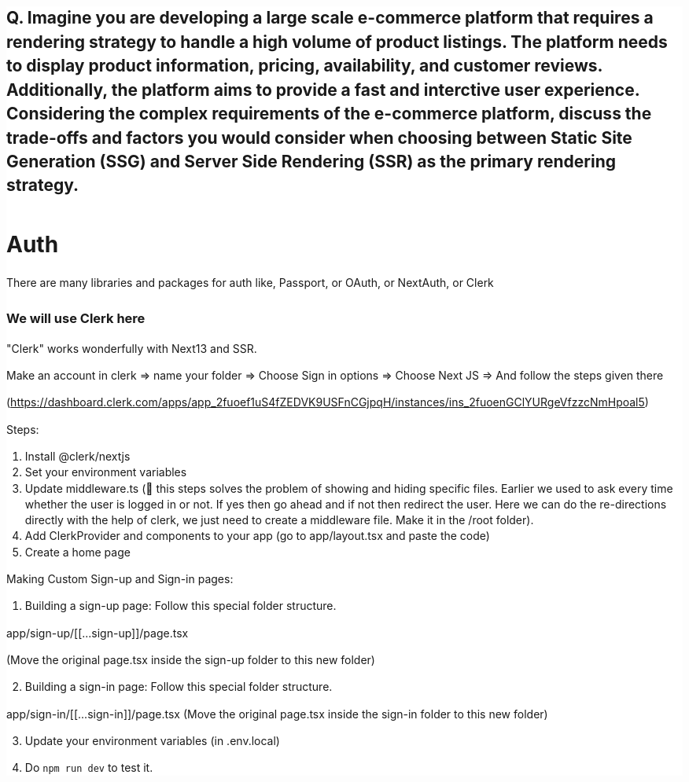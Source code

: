 ## Q. Imagine you are developing a large scale e-commerce platform that requires a rendering strategy to handle a high volume of product listings. The platform needs to display product information, pricing, availability, and customer reviews. Additionally, the platform aims to provide a fast and interctive user experience. Considering the complex requirements of the e-commerce platform, discuss the trade-offs and factors you would consider when choosing between Static Site Generation (SSG) and Server Side Rendering (SSR) as the primary rendering strategy.

# Auth

There are many libraries and packages for auth like, Passport, or OAuth, or NextAuth, or Clerk

### We will use Clerk here

"Clerk" works wonderfully with Next13 and SSR.

Make an account in clerk => name your folder => Choose Sign in options => Choose Next JS => And follow the steps given there

(https://dashboard.clerk.com/apps/app_2fuoef1uS4fZEDVK9USFnCGjpqH/instances/ins_2fuoenGClYURgeVfzzcNmHpoal5)

Steps:

1. Install @clerk/nextjs
2. Set your environment variables
3. Update middleware.ts (🛑 this steps solves the problem of showing and hiding specific files. Earlier we used to ask every time whether the user is logged in or not. If yes then go ahead and if not then redirect the user. Here we can do the re-directions directly with the help of clerk, we just need to create a middleware file. Make it in the /root folder).
4. Add ClerkProvider and components to your app (go to app/layout.tsx and paste the code)
5. Create a home page

Making Custom Sign-up and Sign-in pages:

1. Building a sign-up page:
   Follow this special folder structure.

app/sign-up/[[...sign-up]]/page.tsx

(Move the original page.tsx inside the sign-up folder to this new folder)

2. Building a sign-in page:
   Follow this special folder structure.

app/sign-in/[[...sign-in]]/page.tsx
(Move the original page.tsx inside the sign-in folder to this new folder)

3. Update your environment variables (in .env.local)

4. Do `npm run dev` to test it.
